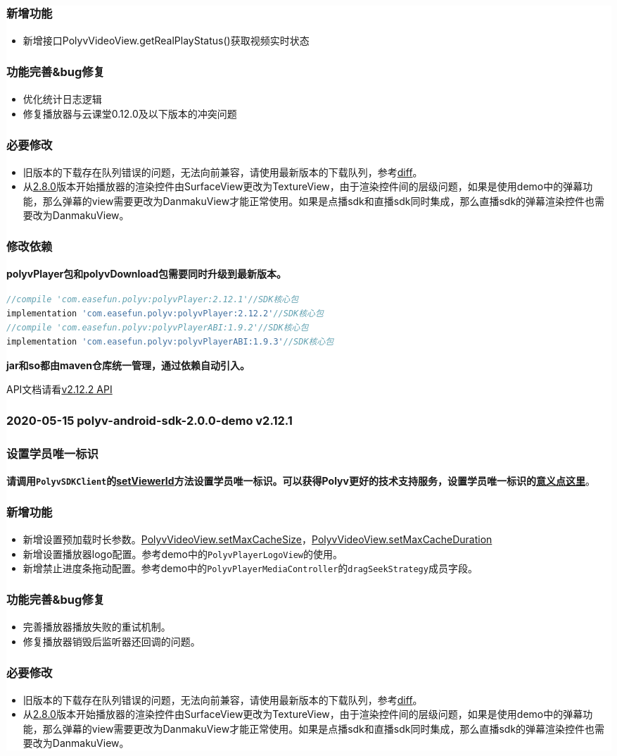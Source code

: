 ### 新增功能
* 新增接口PolyvVideoView.getRealPlayStatus()获取视频实时状态

### 功能完善&bug修复
* 优化统计日志逻辑
* 修复播放器与云课堂0.12.0及以下版本的冲突问题

### 必要修改
* 旧版本的下载存在队列错误的问题，无法向前兼容，请使用最新版本的下载队列，参考[diff](https://github.com/easefun/polyv-android-sdk-2.0-demo/commit/742eab45026fbe9c9e19c9d61ef2203949a5acce#diff-3ef6bab6a4d852e377d11f8d75b79fda)。
* 从[2.8.0](https://github.com/easefun/polyv-android-sdk-2.0-demo/releases/tag/v2.8.0)版本开始播放器的渲染控件由SurfaceView更改为TextureView，由于渲染控件间的层级问题，如果是使用demo中的弹幕功能，那么弹幕的view需要更改为DanmakuView才能正常使用。如果是点播sdk和直播sdk同时集成，那么直播sdk的弹幕渲染控件也需要改为DanmakuView。

### 修改依赖
__polyvPlayer包和polyvDownload包需要同时升级到最新版本。__
```Groovy
//compile 'com.easefun.polyv:polyvPlayer:2.12.1'//SDK核心包
implementation 'com.easefun.polyv:polyvPlayer:2.12.2'//SDK核心包
//compile 'com.easefun.polyv:polyvPlayerABI:1.9.2'//SDK核心包
implementation 'com.easefun.polyv:polyvPlayerABI:1.9.3'//SDK核心包
```

__jar和so都由maven仓库统一管理，通过依赖自动引入。__<br/>

API文档请看[v2.12.2 API](http://repo.polyv.net/android/sdk/2.12.2/api/index.html)

### 2020-05-15 polyv-android-sdk-2.0.0-demo v2.12.1
### 设置学员唯一标识
__请调用`PolyvSDKClient`的[setViewerId](
http://repo.polyv.net/android/sdk/2.12.1/api/com/easefun/polyvsdk/PolyvSDKClient.html#setViewerId-java.lang.String-)方法设置学员唯一标识。可以获得Polyv更好的技术支持服务，设置学员唯一标识的[意义点这里](https://github.com/easefun/polyv-android-sdk-2.0-demo/wiki/10.设置学员唯一标识的意义)__。

### 新增功能
* 新增设置预加载时长参数。[PolyvVideoView.setMaxCacheSize](http://repo.polyv.net/android/sdk/2.12.1/api/com/easefun/polyvsdk/video/PolyvVideoView.html#setMaxCacheSize-long-)，[PolyvVideoView.setMaxCacheDuration](http://repo.polyv.net/android/sdk/2.12.1/api/com/easefun/polyvsdk/video/PolyvVideoView.html#setMaxCacheDuration-int-)
* 新增设置播放器logo配置。参考demo中的`PolyvPlayerLogoView`的使用。
* 新增禁止进度条拖动配置。参考demo中的`PolyvPlayerMediaController`的`dragSeekStrategy`成员字段。

### 功能完善&bug修复
* 完善播放器播放失败的重试机制。
* 修复播放器销毁后监听器还回调的问题。

### 必要修改
* 旧版本的下载存在队列错误的问题，无法向前兼容，请使用最新版本的下载队列，参考[diff](https://github.com/easefun/polyv-android-sdk-2.0-demo/commit/742eab45026fbe9c9e19c9d61ef2203949a5acce#diff-3ef6bab6a4d852e377d11f8d75b79fda)。
* 从[2.8.0](https://github.com/easefun/polyv-android-sdk-2.0-demo/releases/tag/v2.8.0)版本开始播放器的渲染控件由SurfaceView更改为TextureView，由于渲染控件间的层级问题，如果是使用demo中的弹幕功能，那么弹幕的view需要更改为DanmakuView才能正常使用。如果是点播sdk和直播sdk同时集成，那么直播sdk的弹幕渲染控件也需要改为DanmakuView。
